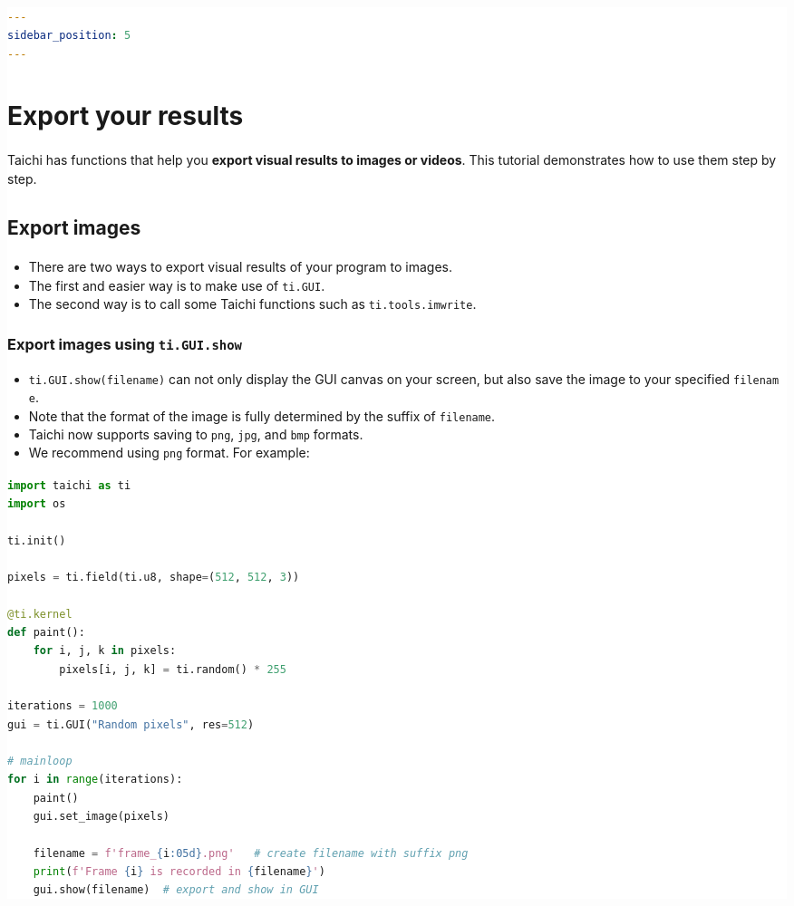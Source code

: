 ```yaml
---
sidebar_position: 5
---
```


# Export your results

Taichi has functions that help you **export visual results to images or
videos**. This tutorial demonstrates how to use them step by step.

## Export images

- There are two ways to export visual results of your program to
  images.
- The first and easier way is to make use of `ti.GUI`.
- The second way is to call some Taichi functions such as
  `ti.tools.imwrite`.

### Export images using `ti.GUI.show`

- `ti.GUI.show(filename)` can not only display the GUI canvas on your
  screen, but also save the image to your specified `filename`.
- Note that the format of the image is fully determined by the suffix
  of `filename`.
- Taichi now supports saving to `png`, `jpg`, and `bmp` formats.
- We recommend using `png` format. For example:

```python {23}
import taichi as ti
import os

ti.init()

pixels = ti.field(ti.u8, shape=(512, 512, 3))

@ti.kernel
def paint():
    for i, j, k in pixels:
        pixels[i, j, k] = ti.random() * 255

iterations = 1000
gui = ti.GUI("Random pixels", res=512)

# mainloop
for i in range(iterations):
    paint()
    gui.set_image(pixels)

    filename = f'frame_{i:05d}.png'   # create filename with suffix png
    print(f'Frame {i} is recorded in {filename}')
    gui.show(filename)  # export and show in GUI
```
